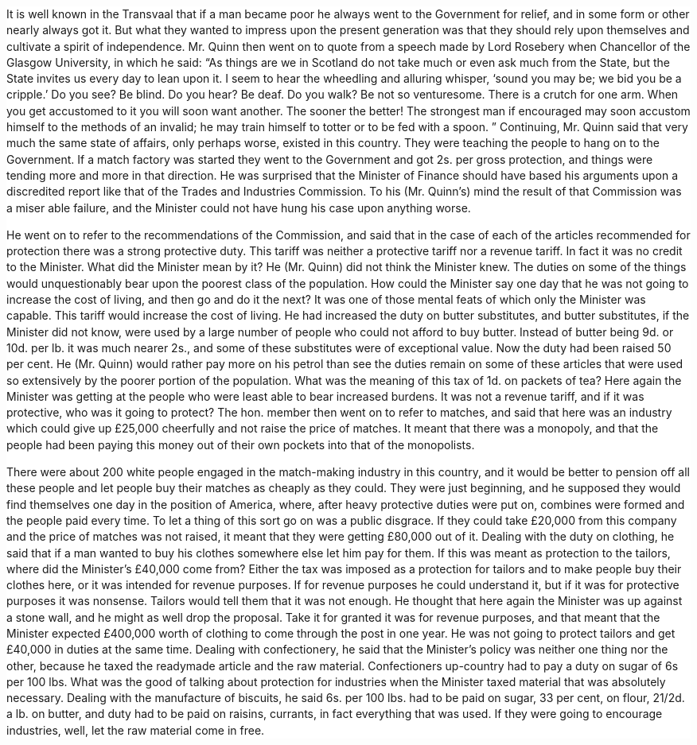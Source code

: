 <p>It is well known in the Transvaal that if a man became poor he always went to the Government for relief, and in some form or other nearly always got it. But what they wanted to impress upon the present generation was that they should rely upon themselves and cultivate a spirit of independence. Mr. Quinn then went on to quote from a speech made by Lord Rosebery when Chancellor of the Glasgow University, in which he said: &#x201C;As things are we in Scotland do not take much or even ask much from the State, but the State invites us every day to lean upon it. I seem to hear the wheedling and alluring whisper, &#x2018;sound you may be; we bid you be a cripple.&#x2019; Do you see? Be blind. Do you hear? Be deaf. Do you walk? Be not so venturesome. There is a crutch for one arm. When you get accustomed to it you will soon want another. The sooner the better! The strongest man if encouraged may soon accustom himself to the methods of an invalid; he may train himself to totter or to be fed with a spoon. &#x201D; Continuing, Mr. Quinn said that very much the same state of affairs, only perhaps worse, existed in this country. They were teaching the people to hang on to the Government. If a match factory was started they went to the Government and got 2s. per gross protection, and things were tending more and more in that direction. He was surprised that the Minister of Finance should have based his arguments upon a discredited report like that of the Trades and Industries Commission. To his (Mr. Quinn&#x2019;s) mind the result of that Commission was a miser able failure, and the Minister could not have hung his case upon anything worse.</p>

<p>He went on to refer to the recommendations of the Commission, and said that in the case of each of the articles recommended for protection there was a strong protective duty. This tariff was neither a protective tariff nor a revenue tariff. In fact it was no credit to the Minister. What did the Minister mean by it? He (Mr. Quinn) did not think the Minister knew. The duties on some of the things would unquestionably bear upon the poorest class of the population. How could the Minister say one day that he was not going to increase the cost of living, and then go and do it the next? It was one of those mental feats of which only the Minister was capable. This tariff would increase the cost of living. He had increased the duty on butter substitutes, and butter substitutes, if the Minister did not know, were used by a large number of people who could not afford to buy butter. Instead of butter being 9d. or 10d. per lb. it was much nearer 2s., and some of these substitutes were of exceptional value. Now the duty had been raised 50 per cent. He (Mr. Quinn) would rather pay more on his petrol than see the duties remain on some of these articles that were used so extensively by the poorer portion of the population. What was the meaning of this tax of 1d. on packets of tea? Here again the Minister was getting at the people who were least able to bear increased burdens. It was not a revenue tariff, and if it was protective, who was it going to protect? The hon. member then went on to refer to matches, and said that here was an industry which could give up &#x00A3;25,000 cheerfully and not raise the price of matches. It meant that there was a monopoly, and that the people had been paying this money out of their own pockets into that of the monopolists.</p>

<p>There were about 200 white people engaged in the match-making industry in this country, and it would be better to pension off all these people and let people buy their matches as cheaply as they could. They were just beginning, and he supposed they would find themselves one day in the position of America, where, after heavy protective duties were put on, combines were formed and the people paid every time. To let a thing of this sort go on was a public disgrace. If they could take &#x00A3;20,000 from this company and the price of matches was not raised, it meant that they were getting &#x00A3;80,000 out of it. Dealing with the duty on clothing, he said that if a man wanted to buy his clothes somewhere else let him pay for them. If this was meant as protection to the tailors, where did the Minister&#x2019;s &#x00A3;40,000 come from? Either the tax was imposed as a protection for tailors and to make people buy their clothes here, or it was intended for revenue purposes. If for revenue purposes he could understand it, but if it was for protective purposes it was nonsense. Tailors would tell them that it was not <span class="col_2929-2930" refersTo="page_1471"/>enough. He thought that here again the Minister was up against a stone wall, and he might as well drop the proposal. Take it for granted it was for revenue purposes, and that meant that the Minister expected &#x00A3;400,000 worth of clothing to come through the post in one year. He was not going to protect tailors and get &#x00A3;40,000 in duties at the same time. Dealing with confectionery, he said that the Minister&#x2019;s policy was neither one thing nor the other, because he taxed the readymade article and the raw material. Confectioners up-country had to pay a duty on sugar of 6s per 100 lbs. What was the good of talking about protection for industries when the Minister taxed material that was absolutely necessary. Dealing with the manufacture of biscuits, he said 6s. per 100 lbs. had to be paid on sugar, 33 per cent, on flour, 21/2d. a lb. on butter, and duty had to be paid on raisins, currants, in fact everything that was used. If they were going to encourage industries, well, let the raw material come in free.</p>
